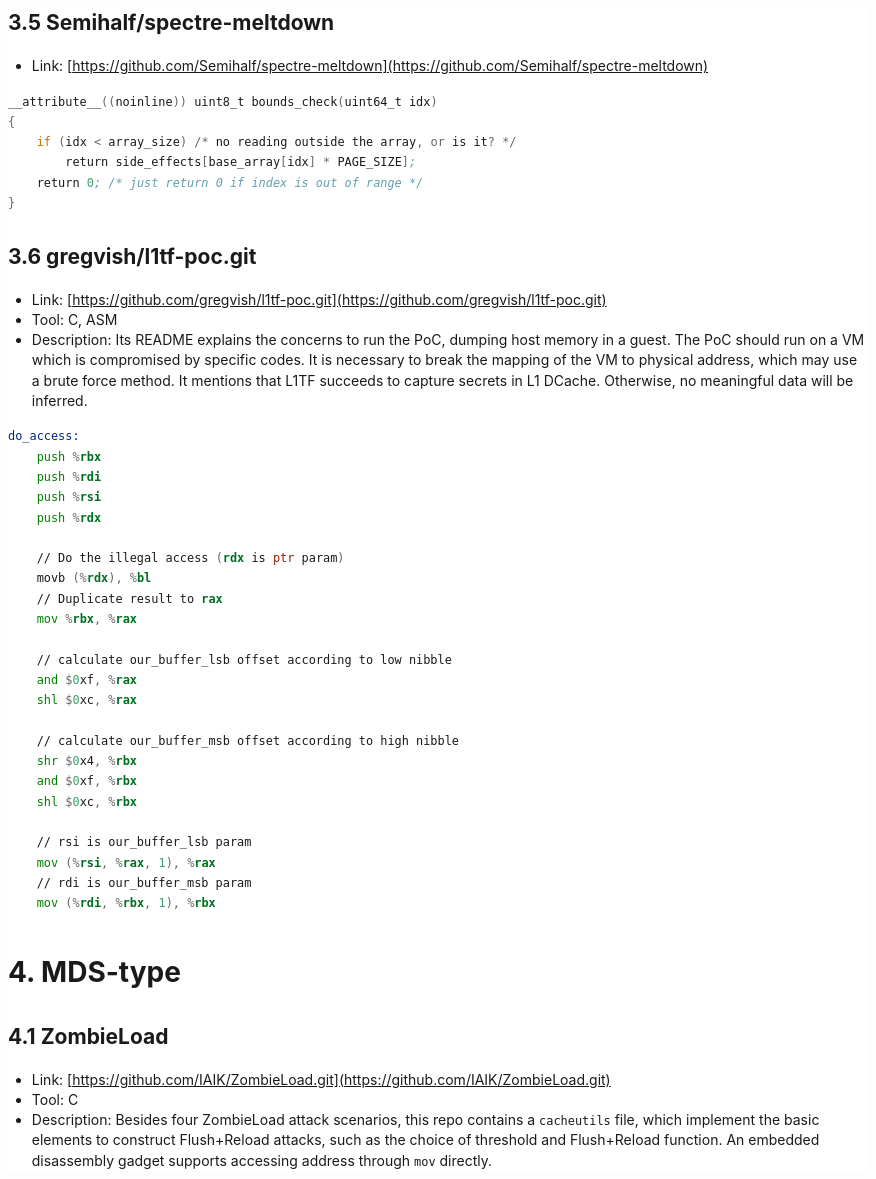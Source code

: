## 3.5 Semihalf/spectre-meltdown
* Link: [https://github.com/Semihalf/spectre-meltdown](https://github.com/Semihalf/spectre-meltdown)

```asm
__attribute__((noinline)) uint8_t bounds_check(uint64_t idx)
{
	if (idx < array_size) /* no reading outside the array, or is it? */
		return side_effects[base_array[idx] * PAGE_SIZE];
	return 0; /* just return 0 if index is out of range */
}
```

## 3.6 gregvish/l1tf-poc.git
* Link: [https://github.com/gregvish/l1tf-poc.git](https://github.com/gregvish/l1tf-poc.git)
* Tool: C, ASM
* Description: Its README explains the concerns to run the PoC, dumping host memory in a guest. The PoC should run on a VM which is compromised by specific codes. It is necessary to break the mapping of the VM to physical address, which may use a brute force method. It mentions that L1TF succeeds to capture secrets in L1 DCache. Otherwise, no meaningful data will be inferred. 

```asm
do_access:
    push %rbx
    push %rdi
    push %rsi
    push %rdx

    // Do the illegal access (rdx is ptr param)
    movb (%rdx), %bl
    // Duplicate result to rax
    mov %rbx, %rax

    // calculate our_buffer_lsb offset according to low nibble
    and $0xf, %rax
    shl $0xc, %rax

    // calculate our_buffer_msb offset according to high nibble
    shr $0x4, %rbx
    and $0xf, %rbx
    shl $0xc, %rbx

    // rsi is our_buffer_lsb param
    mov (%rsi, %rax, 1), %rax
    // rdi is our_buffer_msb param
    mov (%rdi, %rbx, 1), %rbx
```

# 4. MDS-type
## 4.1 ZombieLoad
* Link: [https://github.com/IAIK/ZombieLoad.git](https://github.com/IAIK/ZombieLoad.git)
* Tool: C
* Description: Besides four ZombieLoad attack scenarios, this repo contains a `cacheutils` file, which implement the basic elements to construct Flush+Reload attacks, such as the choice of threshold and Flush+Reload function. An embedded disassembly gadget supports accessing address through `mov` directly.
